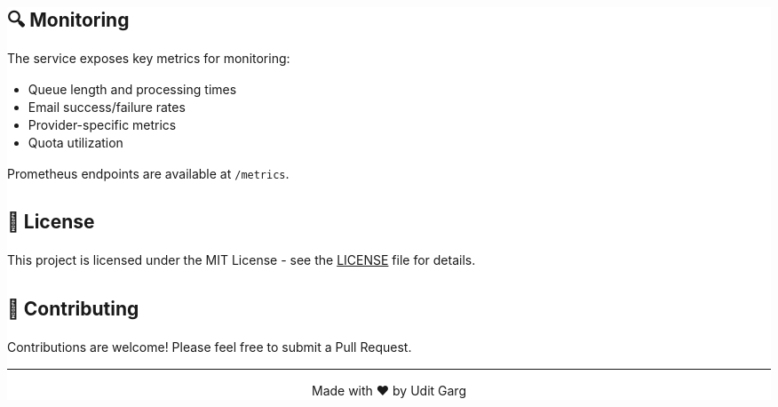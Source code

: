 ## 🔍 Monitoring

The service exposes key metrics for monitoring:

- Queue length and processing times
- Email success/failure rates
- Provider-specific metrics
- Quota utilization

Prometheus endpoints are available at `/metrics`.

## 📄 License

This project is licensed under the MIT License - see the [LICENSE](LICENSE) file for details.

## 🤝 Contributing

Contributions are welcome! Please feel free to submit a Pull Request.

---

<p align="center">
  Made with ❤️ by Udit Garg
</p>
